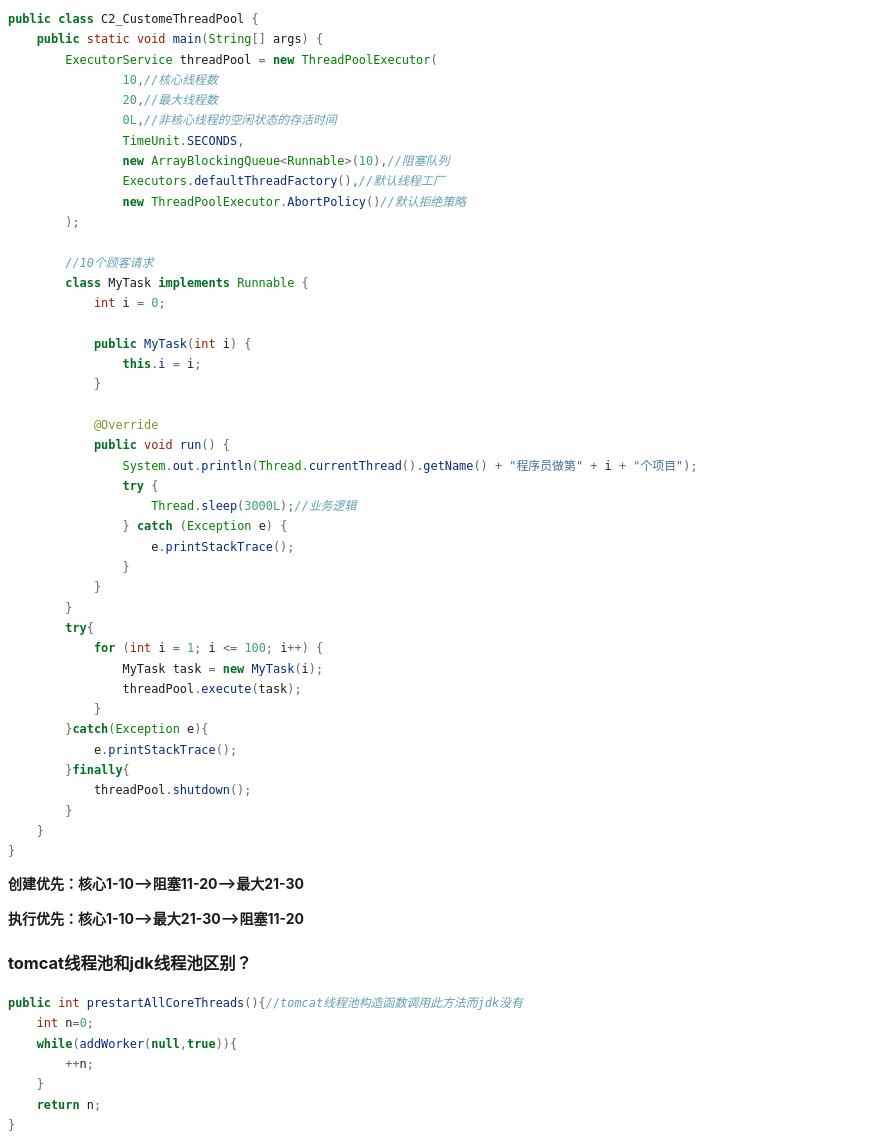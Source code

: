 ```java
public class C2_CustomeThreadPool {
    public static void main(String[] args) {
        ExecutorService threadPool = new ThreadPoolExecutor(
                10,//核心线程数
                20,//最大线程数
                0L,//非核心线程的空闲状态的存活时间
                TimeUnit.SECONDS,
                new ArrayBlockingQueue<Runnable>(10),//阻塞队列
                Executors.defaultThreadFactory(),//默认线程工厂
                new ThreadPoolExecutor.AbortPolicy()//默认拒绝策略
        );

        //10个顾客请求
        class MyTask implements Runnable {
            int i = 0;

            public MyTask(int i) {
                this.i = i;
            }

            @Override
            public void run() {
                System.out.println(Thread.currentThread().getName() + "程序员做第" + i + "个项目");
                try {
                    Thread.sleep(3000L);//业务逻辑
                } catch (Exception e) {
                    e.printStackTrace();
                }
            }
        }
        try{
            for (int i = 1; i <= 100; i++) {
                MyTask task = new MyTask(i);
                threadPool.execute(task);
            }
        }catch(Exception e){
            e.printStackTrace();
        }finally{
            threadPool.shutdown();
        }
    }
}
```

**创建优先：核心1-10-->阻塞11-20-->最大21-30**

**执行优先：核心1-10-->最大21-30-->阻塞11-20**

### tomcat线程池和jdk线程池区别？

```java
public int prestartAllCoreThreads(){//tomcat线程池构造函数调用此方法而jdk没有
	int n=0;
	while(addWorker(null,true)){
		++n;
	}
	return n;
}
```
